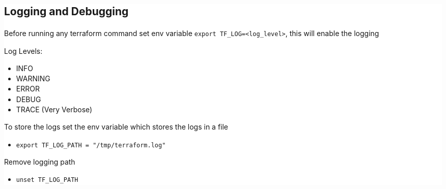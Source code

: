 ## Logging and Debugging

Before running any terraform command set env variable `export TF_LOG=<log_level>`, this will enable the logging

Log Levels:
- INFO
- WARNING
- ERROR
- DEBUG
- TRACE (Very Verbose)

To store the logs set the env variable which stores the logs in a file
- `export TF_LOG_PATH = "/tmp/terraform.log"`

Remove logging path
- `unset TF_LOG_PATH`


## 